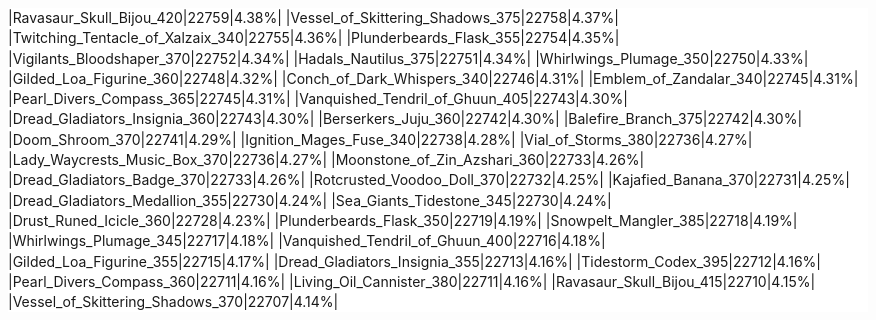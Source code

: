 |Ravasaur_Skull_Bijou_420|22759|4.38%|
|Vessel_of_Skittering_Shadows_375|22758|4.37%|
|Twitching_Tentacle_of_Xalzaix_340|22755|4.36%|
|Plunderbeards_Flask_355|22754|4.35%|
|Vigilants_Bloodshaper_370|22752|4.34%|
|Hadals_Nautilus_375|22751|4.34%|
|Whirlwings_Plumage_350|22750|4.33%|
|Gilded_Loa_Figurine_360|22748|4.32%|
|Conch_of_Dark_Whispers_340|22746|4.31%|
|Emblem_of_Zandalar_340|22745|4.31%|
|Pearl_Divers_Compass_365|22745|4.31%|
|Vanquished_Tendril_of_Ghuun_405|22743|4.30%|
|Dread_Gladiators_Insignia_360|22743|4.30%|
|Berserkers_Juju_360|22742|4.30%|
|Balefire_Branch_375|22742|4.30%|
|Doom_Shroom_370|22741|4.29%|
|Ignition_Mages_Fuse_340|22738|4.28%|
|Vial_of_Storms_380|22736|4.27%|
|Lady_Waycrests_Music_Box_370|22736|4.27%|
|Moonstone_of_Zin_Azshari_360|22733|4.26%|
|Dread_Gladiators_Badge_370|22733|4.26%|
|Rotcrusted_Voodoo_Doll_370|22732|4.25%|
|Kajafied_Banana_370|22731|4.25%|
|Dread_Gladiators_Medallion_355|22730|4.24%|
|Sea_Giants_Tidestone_345|22730|4.24%|
|Drust_Runed_Icicle_360|22728|4.23%|
|Plunderbeards_Flask_350|22719|4.19%|
|Snowpelt_Mangler_385|22718|4.19%|
|Whirlwings_Plumage_345|22717|4.18%|
|Vanquished_Tendril_of_Ghuun_400|22716|4.18%|
|Gilded_Loa_Figurine_355|22715|4.17%|
|Dread_Gladiators_Insignia_355|22713|4.16%|
|Tidestorm_Codex_395|22712|4.16%|
|Pearl_Divers_Compass_360|22711|4.16%|
|Living_Oil_Cannister_380|22711|4.16%|
|Ravasaur_Skull_Bijou_415|22710|4.15%|
|Vessel_of_Skittering_Shadows_370|22707|4.14%|
